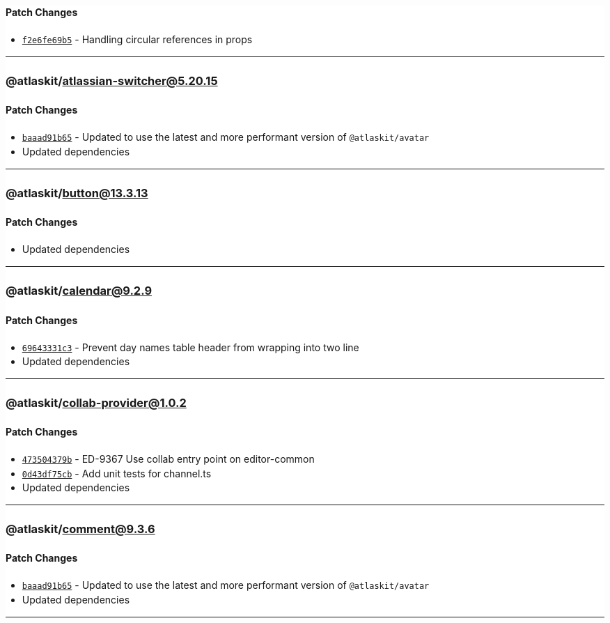 #### Patch Changes

- [`f2e6fe69b5`](https://bitbucket.org/atlassian/atlassian-frontend/commits/f2e6fe69b5) - Handling circular references in props

---

### @atlaskit/atlassian-switcher@5.20.15

#### Patch Changes

- [`baaad91b65`](https://bitbucket.org/atlassian/atlassian-frontend/commits/baaad91b65) - Updated to use the latest and more performant version of `@atlaskit/avatar`
- Updated dependencies

---

### @atlaskit/button@13.3.13

#### Patch Changes

- Updated dependencies

---

### @atlaskit/calendar@9.2.9

#### Patch Changes

- [`69643331c3`](https://bitbucket.org/atlassian/atlassian-frontend/commits/69643331c3) - Prevent day names table header from wrapping into two line
- Updated dependencies

---

### @atlaskit/collab-provider@1.0.2

#### Patch Changes

- [`473504379b`](https://bitbucket.org/atlassian/atlassian-frontend/commits/473504379b) - ED-9367 Use collab entry point on editor-common
- [`0d43df75cb`](https://bitbucket.org/atlassian/atlassian-frontend/commits/0d43df75cb) - Add unit tests for channel.ts
- Updated dependencies

---

### @atlaskit/comment@9.3.6

#### Patch Changes

- [`baaad91b65`](https://bitbucket.org/atlassian/atlassian-frontend/commits/baaad91b65) - Updated to use the latest and more performant version of `@atlaskit/avatar`
- Updated dependencies

---